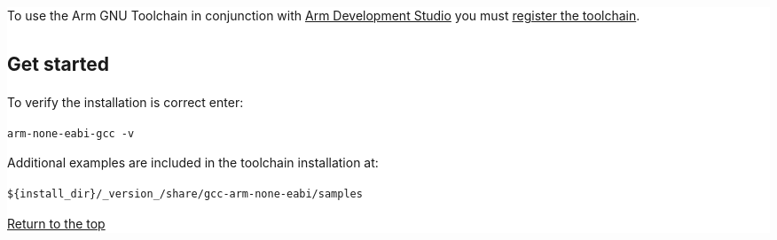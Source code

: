 To use the Arm GNU Toolchain in conjunction with [Arm Development Studio](https://developer.arm.com/Tools%20and%20Software/Arm%20Development%20Studio) you must [register the toolchain](https://developer.arm.com/documentation/101469/2022-0/Installing-and-configuring-Arm-Development-Studio/Register-a-compiler-toolchain).

## Get started 

To verify the installation is correct enter:
```console
arm-none-eabi-gcc -v
```

Additional examples are included in the toolchain installation at:
```console
${install_dir}/_version_/share/gcc-arm-none-eabi/samples
```

[Return to the top](#top)